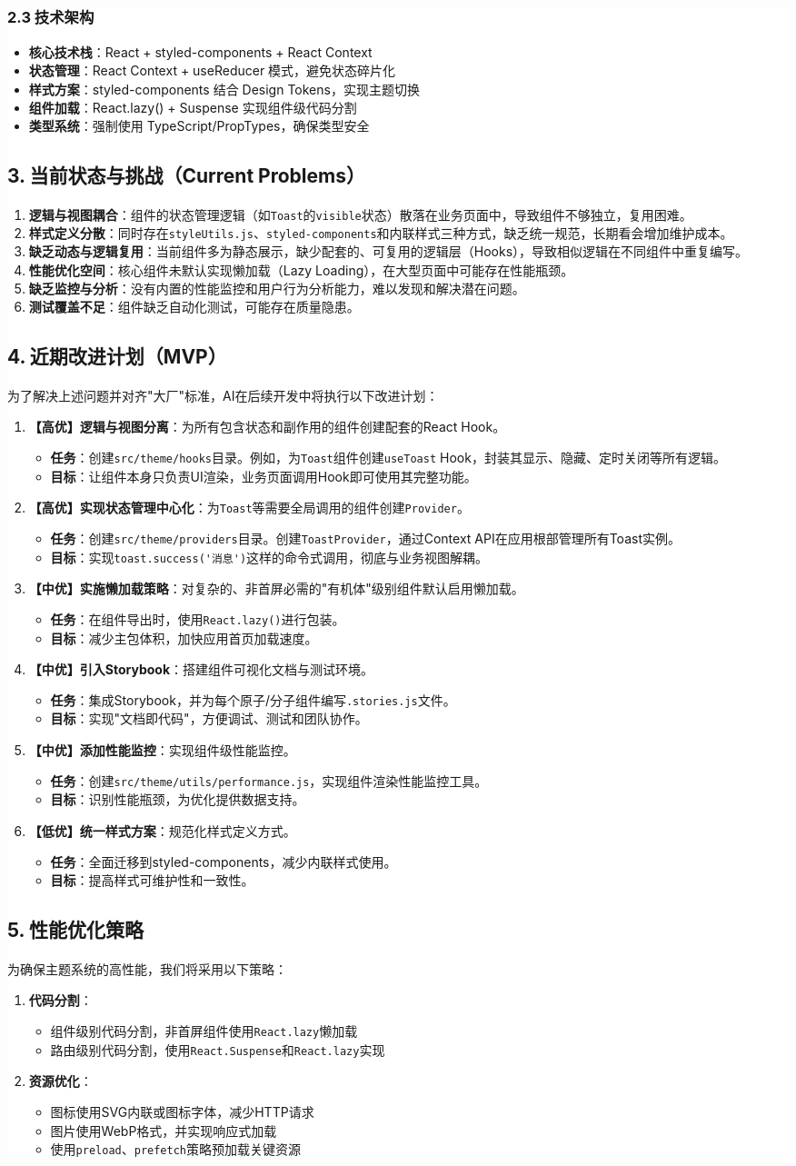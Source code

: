 ### 2.3 技术架构

- **核心技术栈**：React + styled-components + React Context
- **状态管理**：React Context + useReducer 模式，避免状态碎片化
- **样式方案**：styled-components 结合 Design Tokens，实现主题切换
- **组件加载**：React.lazy() + Suspense 实现组件级代码分割
- **类型系统**：强制使用 TypeScript/PropTypes，确保类型安全

## 3. 当前状态与挑战（Current Problems）

1.  **逻辑与视图耦合**：组件的状态管理逻辑（如`Toast`的`visible`状态）散落在业务页面中，导致组件不够独立，复用困难。
2.  **样式定义分散**：同时存在`styleUtils.js`、`styled-components`和内联样式三种方式，缺乏统一规范，长期看会增加维护成本。
3.  **缺乏动态与逻辑复用**：当前组件多为静态展示，缺少配套的、可复用的逻辑层（Hooks），导致相似逻辑在不同组件中重复编写。
4.  **性能优化空间**：核心组件未默认实现懒加载（Lazy Loading），在大型页面中可能存在性能瓶颈。
5.  **缺乏监控与分析**：没有内置的性能监控和用户行为分析能力，难以发现和解决潜在问题。
6.  **测试覆盖不足**：组件缺乏自动化测试，可能存在质量隐患。

## 4. 近期改进计划（MVP）

为了解决上述问题并对齐"大厂"标准，AI在后续开发中将执行以下改进计划：

1.  **【高优】逻辑与视图分离**：为所有包含状态和副作用的组件创建配套的React Hook。
    - **任务**：创建`src/theme/hooks`目录。例如，为`Toast`组件创建`useToast` Hook，封装其显示、隐藏、定时关闭等所有逻辑。
    - **目标**：让组件本身只负责UI渲染，业务页面调用Hook即可使用其完整功能。

2.  **【高优】实现状态管理中心化**：为`Toast`等需要全局调用的组件创建`Provider`。
    - **任务**：创建`src/theme/providers`目录。创建`ToastProvider`，通过Context API在应用根部管理所有Toast实例。
    - **目标**：实现`toast.success('消息')`这样的命令式调用，彻底与业务视图解耦。

3.  **【中优】实施懒加载策略**：对复杂的、非首屏必需的"有机体"级别组件默认启用懒加载。
    - **任务**：在组件导出时，使用`React.lazy()`进行包装。
    - **目标**：减少主包体积，加快应用首页加载速度。

4.  **【中优】引入Storybook**：搭建组件可视化文档与测试环境。
    - **任务**：集成Storybook，并为每个原子/分子组件编写`.stories.js`文件。
    - **目标**：实现"文档即代码"，方便调试、测试和团队协作。

5.  **【中优】添加性能监控**：实现组件级性能监控。
    - **任务**：创建`src/theme/utils/performance.js`，实现组件渲染性能监控工具。
    - **目标**：识别性能瓶颈，为优化提供数据支持。

6.  **【低优】统一样式方案**：规范化样式定义方式。
    - **任务**：全面迁移到styled-components，减少内联样式使用。
    - **目标**：提高样式可维护性和一致性。

## 5. 性能优化策略

为确保主题系统的高性能，我们将采用以下策略：

1. **代码分割**：
   - 组件级别代码分割，非首屏组件使用`React.lazy`懒加载
   - 路由级别代码分割，使用`React.Suspense`和`React.lazy`实现

2. **资源优化**：
   - 图标使用SVG内联或图标字体，减少HTTP请求
   - 图片使用WebP格式，并实现响应式加载
   - 使用`preload`、`prefetch`策略预加载关键资源
